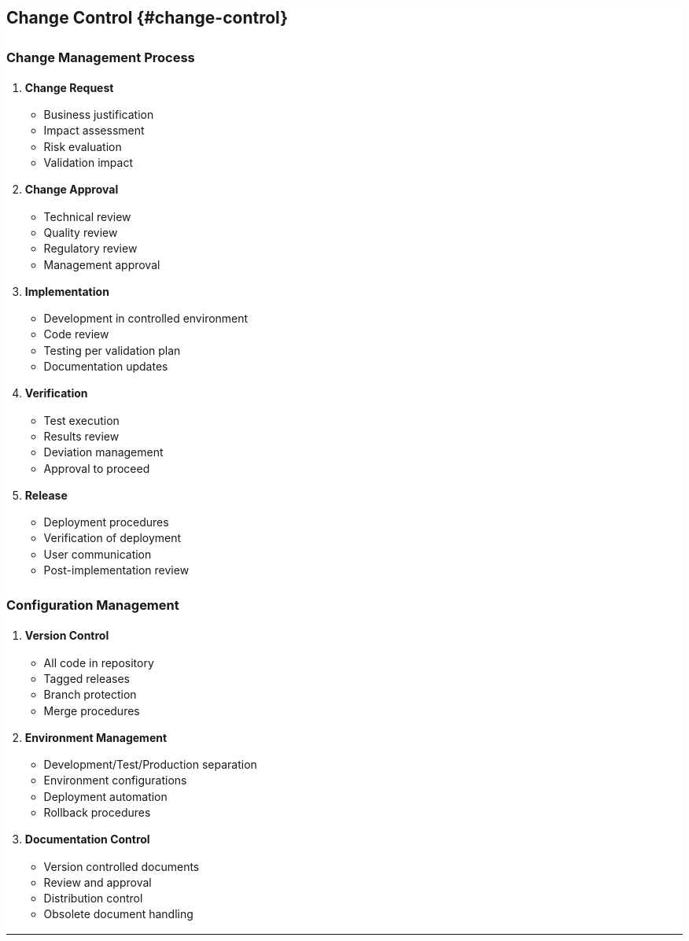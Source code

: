 
## Change Control {#change-control}

### Change Management Process

1. **Change Request**
   - Business justification
   - Impact assessment
   - Risk evaluation
   - Validation impact

2. **Change Approval**
   - Technical review
   - Quality review
   - Regulatory review
   - Management approval

3. **Implementation**
   - Development in controlled environment
   - Code review
   - Testing per validation plan
   - Documentation updates

4. **Verification**
   - Test execution
   - Results review
   - Deviation management
   - Approval to proceed

5. **Release**
   - Deployment procedures
   - Verification of deployment
   - User communication
   - Post-implementation review

### Configuration Management

1. **Version Control**
   - All code in repository
   - Tagged releases
   - Branch protection
   - Merge procedures

2. **Environment Management**
   - Development/Test/Production separation
   - Environment configurations
   - Deployment automation
   - Rollback procedures

3. **Documentation Control**
   - Version controlled documents
   - Review and approval
   - Distribution control
   - Obsolete document handling

---